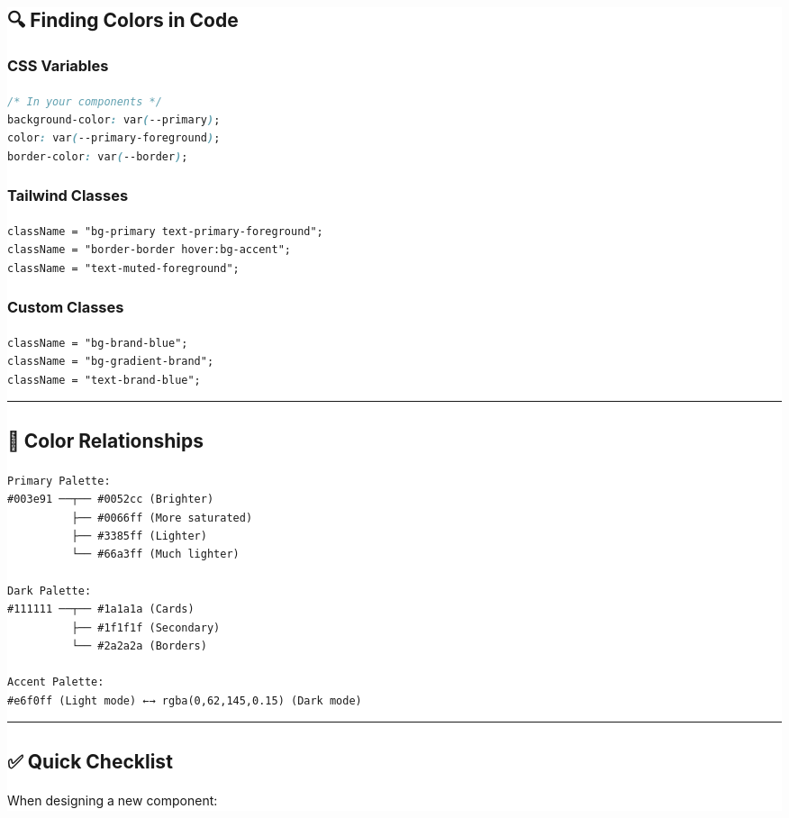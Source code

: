 
## 🔍 Finding Colors in Code

### CSS Variables

```css
/* In your components */
background-color: var(--primary);
color: var(--primary-foreground);
border-color: var(--border);
```

### Tailwind Classes

```tsx
className = "bg-primary text-primary-foreground";
className = "border-border hover:bg-accent";
className = "text-muted-foreground";
```

### Custom Classes

```tsx
className = "bg-brand-blue";
className = "bg-gradient-brand";
className = "text-brand-blue";
```

---

## 📐 Color Relationships

```
Primary Palette:
#003e91 ──┬── #0052cc (Brighter)
          ├── #0066ff (More saturated)
          ├── #3385ff (Lighter)
          └── #66a3ff (Much lighter)

Dark Palette:
#111111 ──┬── #1a1a1a (Cards)
          ├── #1f1f1f (Secondary)
          └── #2a2a2a (Borders)

Accent Palette:
#e6f0ff (Light mode) ←→ rgba(0,62,145,0.15) (Dark mode)
```

---

## ✅ Quick Checklist

When designing a new component:
